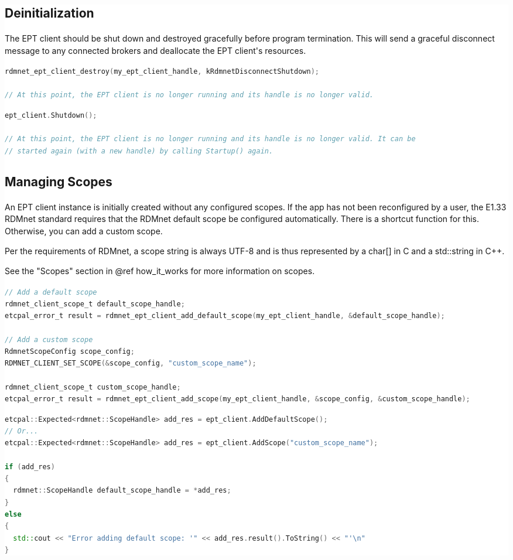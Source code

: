 
## Deinitialization

The EPT client should be shut down and destroyed gracefully before program termination. This will
send a graceful disconnect message to any connected brokers and deallocate the EPT client's
resources.


```c
rdmnet_ept_client_destroy(my_ept_client_handle, kRdmnetDisconnectShutdown);

// At this point, the EPT client is no longer running and its handle is no longer valid.
```

```cpp
ept_client.Shutdown();

// At this point, the EPT client is no longer running and its handle is no longer valid. It can be
// started again (with a new handle) by calling Startup() again.
```


## Managing Scopes

An EPT client instance is initially created without any configured scopes. If the app has not been
reconfigured by a user, the E1.33 RDMnet standard requires that the RDMnet default scope be
configured automatically. There is a shortcut function for this. Otherwise, you can add a custom
scope.

Per the requirements of RDMnet, a scope string is always UTF-8 and is thus represented by a char[]
in C and a std::string in C++.

See the "Scopes" section in @ref how_it_works for more information on scopes.


```c
// Add a default scope
rdmnet_client_scope_t default_scope_handle;
etcpal_error_t result = rdmnet_ept_client_add_default_scope(my_ept_client_handle, &default_scope_handle);

// Add a custom scope
RdmnetScopeConfig scope_config;
RDMNET_CLIENT_SET_SCOPE(&scope_config, "custom_scope_name");

rdmnet_client_scope_t custom_scope_handle;
etcpal_error_t result = rdmnet_ept_client_add_scope(my_ept_client_handle, &scope_config, &custom_scope_handle);
```

```cpp
etcpal::Expected<rdmnet::ScopeHandle> add_res = ept_client.AddDefaultScope();
// Or...
etcpal::Expected<rdmnet::ScopeHandle> add_res = ept_client.AddScope("custom_scope_name");

if (add_res)
{
  rdmnet::ScopeHandle default_scope_handle = *add_res;
}
else
{
  std::cout << "Error adding default scope: '" << add_res.result().ToString() << "'\n"
}
```
